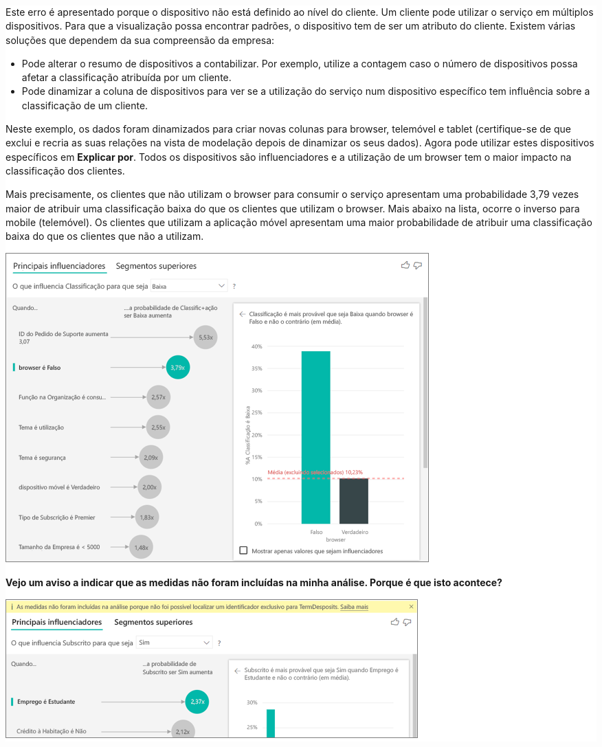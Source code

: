 Este erro é apresentado porque o dispositivo não está definido ao nível do cliente. Um cliente pode utilizar o serviço em múltiplos dispositivos. Para que a visualização possa encontrar padrões, o dispositivo tem de ser um atributo do cliente. Existem várias soluções que dependem da sua compreensão da empresa: 
 
- Pode alterar o resumo de dispositivos a contabilizar. Por exemplo, utilize a contagem caso o número de dispositivos possa afetar a classificação atribuída por um cliente. 
- Pode dinamizar a coluna de dispositivos para ver se a utilização do serviço num dispositivo específico tem influência sobre a classificação de um cliente.
 
Neste exemplo, os dados foram dinamizados para criar novas colunas para browser, telemóvel e tablet (certifique-se de que exclui e recria as suas relações na vista de modelação depois de dinamizar os seus dados). Agora pode utilizar estes dispositivos específicos em **Explicar por**. Todos os dispositivos são influenciadores e a utilização de um browser tem o maior impacto na classificação dos clientes.

Mais precisamente, os clientes que não utilizam o browser para consumir o serviço apresentam uma probabilidade 3,79 vezes maior de atribuir uma classificação baixa do que os clientes que utilizam o browser. Mais abaixo na lista, ocorre o inverso para mobile (telemóvel). Os clientes que utilizam a aplicação móvel apresentam uma maior probabilidade de atribuir uma classificação baixa do que os clientes que não a utilizam. 

![Problema resolvido](media/power-bi-visualization-influencers/power-bi-error3-solution.png)

**Vejo um aviso a indicar que as medidas não foram incluídas na minha análise. Porque é que isto acontece?** 

![Erro – medidas não incluídas](media/power-bi-visualization-influencers/power-bi-measures-not-included.png)
